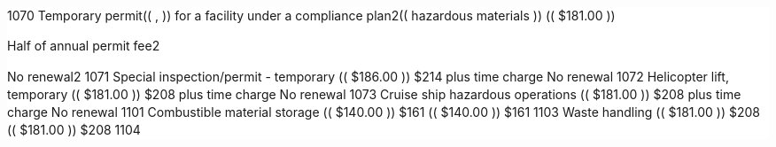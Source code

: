 </td></tr>

<tr><td>1070

</td><td>Temporary permit(( , )) for a facility under a compliance plan2(( hazardous materials ))

</td><td>(( $181.00 ))

Half of annual permit fee2

</td><td>No renewal2

</td></tr>

<tr><td>1071

</td><td>Special inspection/permit - temporary

</td><td>(( $186.00 )) $214 plus time charge

</td><td>No renewal

</td></tr>

<tr><td>1072

</td><td>Helicopter lift, temporary

</td><td>(( $181.00 )) $208 plus time charge

</td><td>No renewal

</td></tr>

<tr><td>1073

</td><td>Cruise ship hazardous operations

</td><td>(( $181.00 )) $208 plus time charge

</td><td>No renewal

</td></tr>

<tr><td>1101

</td><td>Combustible material storage

</td><td>(( $140.00 )) $161

</td><td>(( $140.00 )) $161

</td></tr>

<tr><td>1103

</td><td>Waste handling

</td><td>(( $181.00 )) $208

</td><td>(( $181.00 )) $208

</td></tr>

<tr><td>1104
